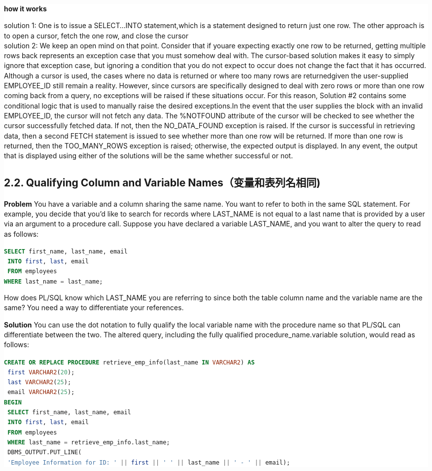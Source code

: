**how it works**

solution 1: One is to issue a SELECT…INTO statement,which is a statement designed to return just one row.
The other approach is to open a cursor, fetch the  one row, and close the cursor  
solution 2: We keep an open mind on that point. Consider that if youare expecting exactly one row to be 
returned, getting multiple rows back represents an exception case that you must somehow deal with. 
The cursor-based solution makes it easy to simply ignore that exception case, but ignoring a condition 
that you do not expect to occur does not change the fact that it has occurred. Although a cursor is used, 
the cases where no data is returned or where too many rows are returnedgiven the user-supplied EMPLOYEE_ID
still remain a reality. However, since cursors are specifically designed to deal with zero rows or more
than one row coming back from a query, no exceptions will be raised if these situations occur. For this reason,
Solution #2 contains some conditional logic that is used to manually raise the desired exceptions.In the event that the user supplies the block with an invalid EMPLOYEE_ID, the cursor will not fetch any data. The %NOTFOUND attribute of the cursor will be checked to see whether the cursor successfully fetched data. If not, then the NO_DATA_FOUND exception is raised. If the cursor is successful in retrieving data, then a second FETCH statement is issued to see whether more than 
one row will be returned. If more than one row is returned, then the TOO_MANY_ROWS exception is raised; 
otherwise, the expected output is displayed. In any event, the output that is displayed using either of the 
solutions will be the same whether successful or not.

## 2.2. Qualifying Column and Variable Names（变量和表列名相同)

**Problem**
You have a variable and a column sharing the same name. You want to refer to both in the same SQL
statement. 
For example, you decide that you’d like to search for records where LAST_NAME is not equal to a last
name that is provided by a user via an argument to a procedure call. Suppose you have declared a 
variable LAST_NAME, and you want to alter the query to read as follows: 

```sql
SELECT first_name, last_name, email
 INTO first, last, email 
 FROM employees 
WHERE last_name = last_name; 
```
How does PL/SQL know which LAST_NAME you are referring to since both the table column name and 
the variable name are the same? You need a way to differentiate your references. 

**Solution**
You can use the dot notation to fully qualify the local variable name with the procedure name so that
PL/SQL can differentiate between the two. The altered query, including the fully qualified 
procedure_name.variable solution, would read as follows: 
```sql
CREATE OR REPLACE PROCEDURE retrieve_emp_info(last_name IN VARCHAR2) AS 
 first VARCHAR2(20); 
 last VARCHAR2(25); 
 email VARCHAR2(25); 
BEGIN 
 SELECT first_name, last_name, email 
 INTO first, last, email 
 FROM employees 
 WHERE last_name = retrieve_emp_info.last_name; 
 DBMS_OUTPUT.PUT_LINE( 
 'Employee Information for ID: ' || first || ' ' || last_name || ' - ' || email); 
```